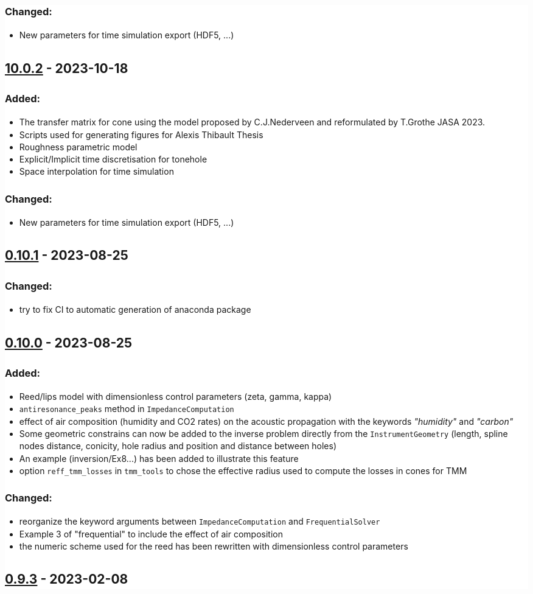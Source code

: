 ### Changed:
- New parameters for time simulation export (HDF5, ...)

## [10.0.2](https://gitlab.inria.fr/openwind/openwind/-/releases/v10.0.2) - 2023-10-18 

### Added:
- The transfer matrix for cone using the model proposed by C.J.Nederveen and reformulated by T.Grothe JASA 2023.
- Scripts used for generating figures for Alexis Thibault Thesis 
- Roughness parametric model 
- Explicit/Implicit time discretisation for tonehole 
- Space interpolation for time simulation 

### Changed:
- New parameters for time simulation export (HDF5, ...)

## [0.10.1](https://gitlab.inria.fr/openwind/openwind/-/releases/v0.10.1) - 2023-08-25 

### Changed:
- try to fix CI to automatic generation of anaconda package


## [0.10.0](https://gitlab.inria.fr/openwind/openwind/-/releases/v0.10.0) - 2023-08-25 

### Added:
- Reed/lips model with dimensionless control parameters (zeta, gamma, kappa)
- `antiresonance_peaks` method in `ImpedanceComputation`
- effect of air composition (humidity and CO2 rates) on the acoustic propagation with the keywords *"humidity"* and *"carbon"*
- Some geometric constrains can now be added to the inverse problem directly from the `InstrumentGeometry` (length, spline nodes distance, conicity, hole radius and position and distance between holes)
- An example (inversion/Ex8...) has been added to illustrate this feature
- option `reff_tmm_losses` in `tmm_tools` to chose the effective radius used to compute the losses in cones for TMM

### Changed:
- reorganize the keyword arguments between `ImpedanceComputation` and `FrequentialSolver`
- Example 3 of "frequential" to include the effect of air composition
- the numeric scheme used for the reed has been rewritten with dimensionless control parameters


## [0.9.3](https://gitlab.inria.fr/openwind/openwind/-/releases/v0.9.3) - 2023-02-08 
